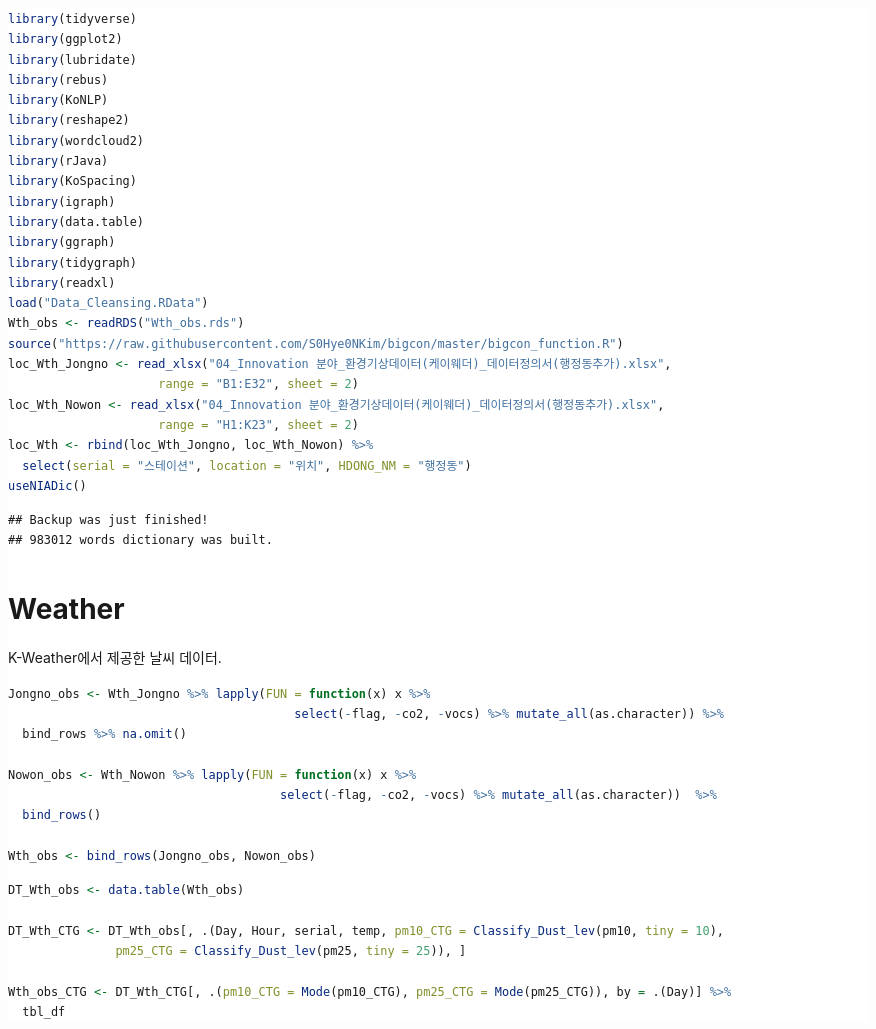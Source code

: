 

``` r
library(tidyverse)
library(ggplot2)
library(lubridate)
library(rebus)
library(KoNLP)
library(reshape2)
library(wordcloud2)
library(rJava)
library(KoSpacing)
library(igraph)
library(data.table)
library(ggraph)
library(tidygraph)
library(readxl)
load("Data_Cleansing.RData")
Wth_obs <- readRDS("Wth_obs.rds")
source("https://raw.githubusercontent.com/S0Hye0NKim/bigcon/master/bigcon_function.R")
loc_Wth_Jongno <- read_xlsx("04_Innovation 분야_환경기상데이터(케이웨더)_데이터정의서(행정동추가).xlsx", 
                     range = "B1:E32", sheet = 2) 
loc_Wth_Nowon <- read_xlsx("04_Innovation 분야_환경기상데이터(케이웨더)_데이터정의서(행정동추가).xlsx", 
                     range = "H1:K23", sheet = 2) 
loc_Wth <- rbind(loc_Wth_Jongno, loc_Wth_Nowon) %>%
  select(serial = "스테이션", location = "위치", HDONG_NM = "행정동")
useNIADic()
```

    ## Backup was just finished!
    ## 983012 words dictionary was built.

Weather
=======

K-Weather에서 제공한 날씨 데이터.

``` r
Jongno_obs <- Wth_Jongno %>% lapply(FUN = function(x) x %>%
                                        select(-flag, -co2, -vocs) %>% mutate_all(as.character)) %>%
  bind_rows %>% na.omit()

Nowon_obs <- Wth_Nowon %>% lapply(FUN = function(x) x %>% 
                                      select(-flag, -co2, -vocs) %>% mutate_all(as.character))  %>%
  bind_rows()

Wth_obs <- bind_rows(Jongno_obs, Nowon_obs)
```

``` r
DT_Wth_obs <- data.table(Wth_obs)

DT_Wth_CTG <- DT_Wth_obs[, .(Day, Hour, serial, temp, pm10_CTG = Classify_Dust_lev(pm10, tiny = 10), 
               pm25_CTG = Classify_Dust_lev(pm25, tiny = 25)), ]

Wth_obs_CTG <- DT_Wth_CTG[, .(pm10_CTG = Mode(pm10_CTG), pm25_CTG = Mode(pm25_CTG)), by = .(Day)] %>%
  tbl_df
```
